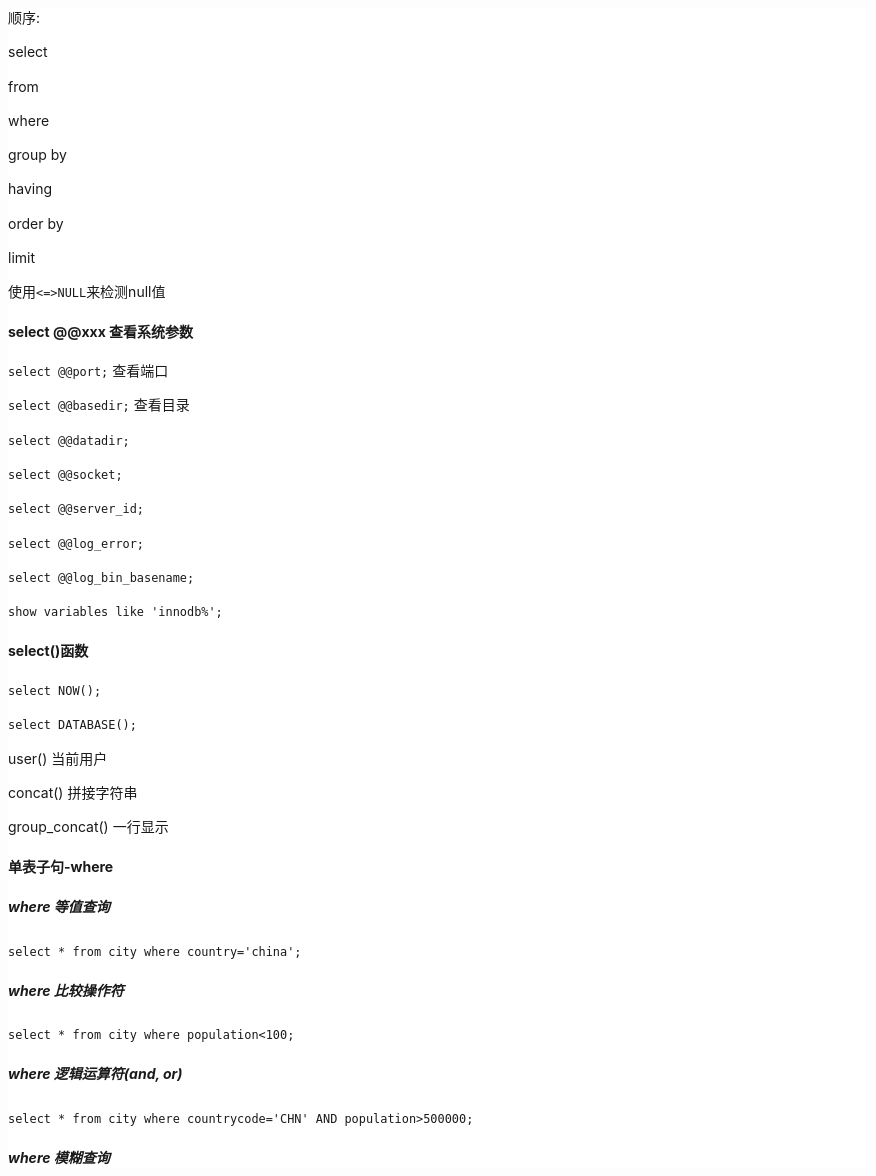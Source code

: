 顺序:

select

from

where

group by

having

order by

limit

使用`<=>NULL`来检测null值

#### select @@xxx 查看系统参数

`select @@port;` 查看端口

`select @@basedir;` 查看目录

`select @@datadir;`

`select @@socket;`

`select @@server_id;`

`select @@log_error;`

`select @@log_bin_basename;`

`show variables like 'innodb%';`

#### select()函数

`select NOW();`

`select DATABASE();`

user() 当前用户

concat() 拼接字符串

group_concat() 一行显示

#### 单表子句-where

##### where 等值查询

`select * from city where country='china';`

##### where 比较操作符

`select * from city where population<100;`

##### where 逻辑运算符(and, or)

`select * from city where countrycode='CHN' AND population>500000;`

##### where 模糊查询
